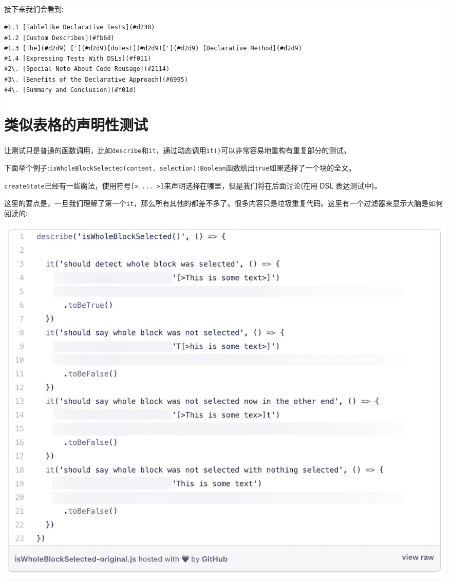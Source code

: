 接下来我们会看到:

```
#1.1 [Tablelike Declarative Tests](#d238)
#1.2 [Custom Describes](#fb6d)
#1.3 [The](#d2d9) ['](#d2d9)[doTest](#d2d9)['](#d2d9) [Declarative Method](#d2d9)
#1.4 [Expressing Tests With DSLs](#f011)
#2\. [Special Note About Code Reusage](#2114)
#3\. [Benefits of the Declarative Approach](#6995)
#4\. [Summary and Conclusion](#f01d)
```

# 类似表格的声明性测试

让测试只是普通的函数调用，比如`describe`和`it`，通过动态调用`it()`可以非常容易地重构有重复部分的测试。

下面举个例子:`isWholeBlockSelected(content, selection):Boolean`函数给出`true`如果选择了一个块的全文。

`createState`已经有一些魔法，使用符号`[> ... >]`来声明选择在哪里，但是我们将在后面讨论(在用 DSL 表达测试中)。

这里的要点是，一旦我们理解了第一个`it`，那么所有其他的都差不多了。很多内容只是垃圾重复代码。这里有一个过滤器来显示大脑是如何阅读的:

![](img/1658a20bd40464ef7ecd413bfa48e1f8.png)
